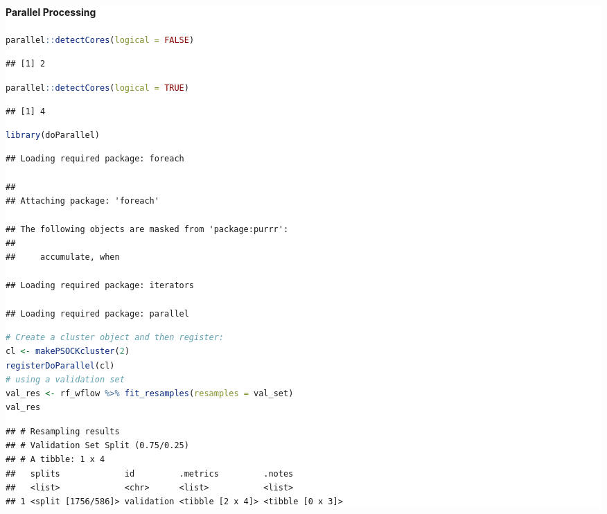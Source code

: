 #### Parallel Processing

``` r
parallel::detectCores(logical = FALSE)
```

    ## [1] 2

``` r
parallel::detectCores(logical = TRUE)
```

    ## [1] 4

``` r
library(doParallel)
```

    ## Loading required package: foreach

    ## 
    ## Attaching package: 'foreach'

    ## The following objects are masked from 'package:purrr':
    ## 
    ##     accumulate, when

    ## Loading required package: iterators

    ## Loading required package: parallel

``` r
# Create a cluster object and then register:
cl <- makePSOCKcluster(2)
registerDoParallel(cl)
# using a validation set
val_res <- rf_wflow %>% fit_resamples(resamples = val_set)
val_res
```

    ## # Resampling results
    ## # Validation Set Split (0.75/0.25)  
    ## # A tibble: 1 x 4
    ##   splits             id         .metrics         .notes          
    ##   <list>             <chr>      <list>           <list>          
    ## 1 <split [1756/586]> validation <tibble [2 x 4]> <tibble [0 x 3]>
